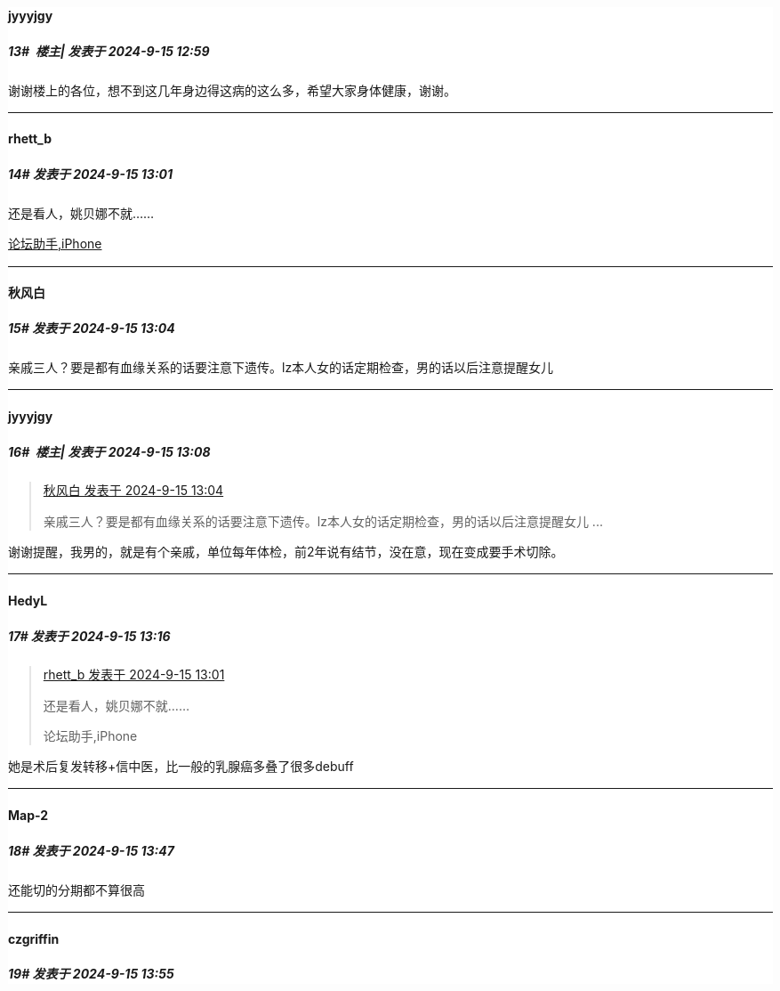 ####  jyyyjgy  
##### 13#         楼主| 发表于 2024-9-15 12:59

谢谢楼上的各位，想不到这几年身边得这病的这么多，希望大家身体健康，谢谢。

*****

####  rhett_b  
##### 14#       发表于 2024-9-15 13:01

还是看人，姚贝娜不就……

[论坛助手,iPhone](https://bbs.saraba1st.com/2b/forum.php?mod=viewthread&amp;tid=2029836)

*****

####  秋风白  
##### 15#       发表于 2024-9-15 13:04

亲戚三人？要是都有血缘关系的话要注意下遗传。lz本人女的话定期检查，男的话以后注意提醒女儿

*****

####  jyyyjgy  
##### 16#         楼主| 发表于 2024-9-15 13:08

<blockquote><a href="httphttps://bbs.saraba1st.com/2b/forum.php?mod=redirect&amp;goto=findpost&amp;pid=66211509&amp;ptid=2199464" target="_blank">秋风白 发表于 2024-9-15 13:04</a>

亲戚三人？要是都有血缘关系的话要注意下遗传。lz本人女的话定期检查，男的话以后注意提醒女儿 ...</blockquote>
谢谢提醒，我男的，就是有个亲戚，单位每年体检，前2年说有结节，没在意，现在变成要手术切除。

*****

####  HedyL  
##### 17#       发表于 2024-9-15 13:16

<blockquote><a href="httphttps://bbs.saraba1st.com/2b/forum.php?mod=redirect&amp;goto=findpost&amp;pid=66211498&amp;ptid=2199464" target="_blank">rhett_b 发表于 2024-9-15 13:01</a>

还是看人，姚贝娜不就……

论坛助手,iPhone</blockquote>
她是术后复发转移+信中医，比一般的乳腺癌多叠了很多debuff

*****

####  Map-2  
##### 18#       发表于 2024-9-15 13:47

还能切的分期都不算很高

*****

####  czgriffin  
##### 19#       发表于 2024-9-15 13:55
